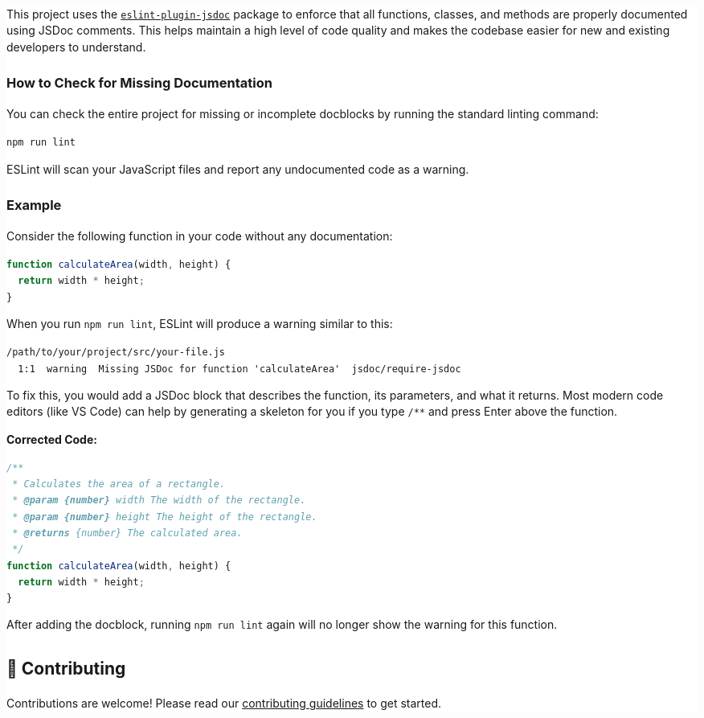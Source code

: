 This project uses the [`eslint-plugin-jsdoc`](https://github.com/gajus/eslint-plugin-jsdoc) package to enforce that all functions, classes, and methods are properly documented using JSDoc comments. This helps maintain a high level of code quality and makes the codebase easier for new and existing developers to understand.

### How to Check for Missing Documentation

You can check the entire project for missing or incomplete docblocks by running the standard linting command:

```bash
npm run lint
```

ESLint will scan your JavaScript files and report any undocumented code as a warning.

### Example

Consider the following function in your code without any documentation:

```javascript
function calculateArea(width, height) {
  return width * height;
}
```

When you run `npm run lint`, ESLint will produce a warning similar to this:

```plaintext
/path/to/your/project/src/your-file.js
  1:1  warning  Missing JSDoc for function 'calculateArea'  jsdoc/require-jsdoc
```

To fix this, you would add a JSDoc block that describes the function, its parameters, and what it returns. Most modern code editors (like VS Code) can help by generating a skeleton for you if you type `/**` and press Enter above the function.

**Corrected Code:**

```javascript
/**
 * Calculates the area of a rectangle.
 * @param {number} width The width of the rectangle.
 * @param {number} height The height of the rectangle.
 * @returns {number} The calculated area.
 */
function calculateArea(width, height) {
  return width * height;
}
```

After adding the docblock, running `npm run lint` again will no longer show the warning for this function.

## 🤝 Contributing

Contributions are welcome! Please read our [contributing guidelines](CONTRIBUTING.md) to get started.
